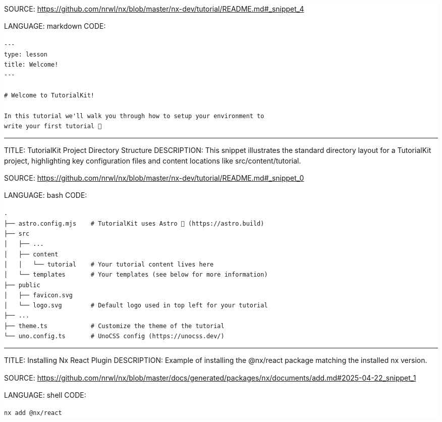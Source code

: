 SOURCE: <https://github.com/nrwl/nx/blob/master/nx-dev/tutorial/README.md#_snippet_4>

LANGUAGE: markdown
CODE:

```
---
type: lesson
title: Welcome!
---

# Welcome to TutorialKit!

In this tutorial we'll walk you through how to setup your environment to
write your first tutorial 🤩
```

----------------------------------------

TITLE: TutorialKit Project Directory Structure
DESCRIPTION: This snippet illustrates the standard directory layout for a TutorialKit project, highlighting key configuration files and content locations like src/content/tutorial.

SOURCE: <https://github.com/nrwl/nx/blob/master/nx-dev/tutorial/README.md#_snippet_0>

LANGUAGE: bash
CODE:

```
.
├── astro.config.mjs    # TutorialKit uses Astro 🚀 (https://astro.build)
├── src
│   ├── ...
│   ├── content
│   │   └── tutorial    # Your tutorial content lives here
│   └── templates       # Your templates (see below for more information)
├── public
│   ├── favicon.svg
│   └── logo.svg        # Default logo used in top left for your tutorial
├── ...
├── theme.ts            # Customize the theme of the tutorial
└── uno.config.ts       # UnoCSS config (https://unocss.dev/)
```

----------------------------------------

TITLE: Installing Nx React Plugin
DESCRIPTION: Example of installing the @nx/react package matching the installed nx version.

SOURCE: <https://github.com/nrwl/nx/blob/master/docs/generated/packages/nx/documents/add.md#2025-04-22_snippet_1>

LANGUAGE: shell
CODE:

```
nx add @nx/react
```
